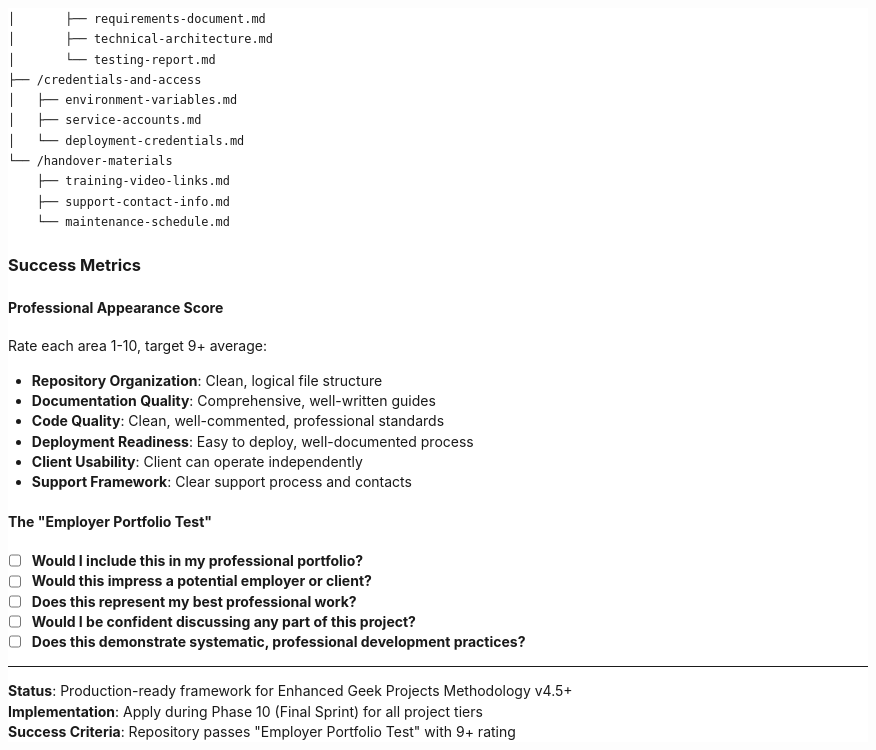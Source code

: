 ```
│       ├── requirements-document.md
│       ├── technical-architecture.md
│       └── testing-report.md
├── /credentials-and-access
│   ├── environment-variables.md
│   ├── service-accounts.md
│   └── deployment-credentials.md
└── /handover-materials
    ├── training-video-links.md
    ├── support-contact-info.md
    └── maintenance-schedule.md
```

### Success Metrics

#### Professional Appearance Score
Rate each area 1-10, target 9+ average:
- **Repository Organization**: Clean, logical file structure
- **Documentation Quality**: Comprehensive, well-written guides  
- **Code Quality**: Clean, well-commented, professional standards
- **Deployment Readiness**: Easy to deploy, well-documented process
- **Client Usability**: Client can operate independently
- **Support Framework**: Clear support process and contacts

#### The "Employer Portfolio Test"
- [ ] **Would I include this in my professional portfolio?**
- [ ] **Would this impress a potential employer or client?**
- [ ] **Does this represent my best professional work?**
- [ ] **Would I be confident discussing any part of this project?**
- [ ] **Does this demonstrate systematic, professional development practices?**

---

**Status**: Production-ready framework for Enhanced Geek Projects Methodology v4.5+  
**Implementation**: Apply during Phase 10 (Final Sprint) for all project tiers  
**Success Criteria**: Repository passes "Employer Portfolio Test" with 9+ rating